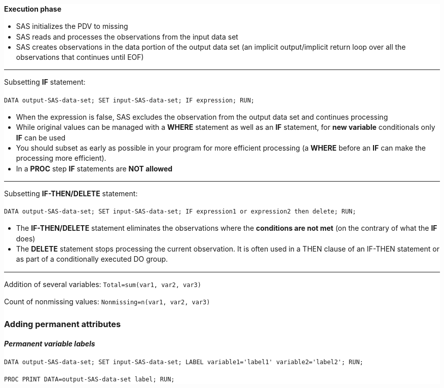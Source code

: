 **Execution phase**
- SAS initializes the PDV to missing
- SAS reads and processes the observations from the input data set 
- SAS creates observations in the data portion of the output data set (an implicit output/implicit return loop over all the observations that continues until EOF)

---

Subsetting **IF** statement: 

`DATA output-SAS-data-set;
    SET input-SAS-data-set;
    IF expression;
RUN;`

- When the expression is false, SAS excludes the observation from the output data set and continues processing
- While original values can be managed with a **WHERE** statement as well as an **IF** statement, for **new variable** conditionals only **IF** can be used
- You should subset as early as possible in your program for more efficient processing (a **WHERE** before an **IF** can make the processing more efficient).
- In a **PROC** step **IF** statements are **NOT allowed**

---

Subsetting **IF-THEN/DELETE** statement: 

`DATA output-SAS-data-set;
    SET input-SAS-data-set;
    IF expression1 or expression2 then delete;
RUN;`

- The **IF-THEN/DELETE** statement eliminates the observations where the **conditions are not met** (on the contrary of what the **IF** does)
- The **DELETE** statement stops processing the current observation. It is often used in a THEN clause of an IF-THEN statement or as part of a conditionally executed DO group.

---

Addition of several variables: `Total=sum(var1, var2, var3)`

Count of nonmissing values: `Nonmissing=n(var1, var2, var3)`


### Adding permanent attributes

***Permanent variable labels***

`DATA output-SAS-data-set;
    SET input-SAS-data-set;
    LABEL variable1='label1'
          variable2='label2';
RUN;`

`PROC PRINT DATA=output-SAS-data-set label;
RUN;`

